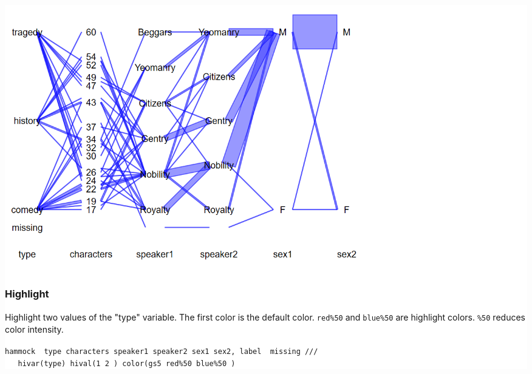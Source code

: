 <img src="figures/missing.png" alt="Hammock plot" width="600"/>

### Highlight 
Highlight two values of the "type" variable.
The first color is the default color. 
`red%50` and `blue%50` are highlight colors. `%50` reduces color intensity. 
```
hammock  type characters speaker1 speaker2 sex1 sex2, label  missing ///
   hivar(type) hival(1 2 ) color(gs5 red%50 blue%50 )
```